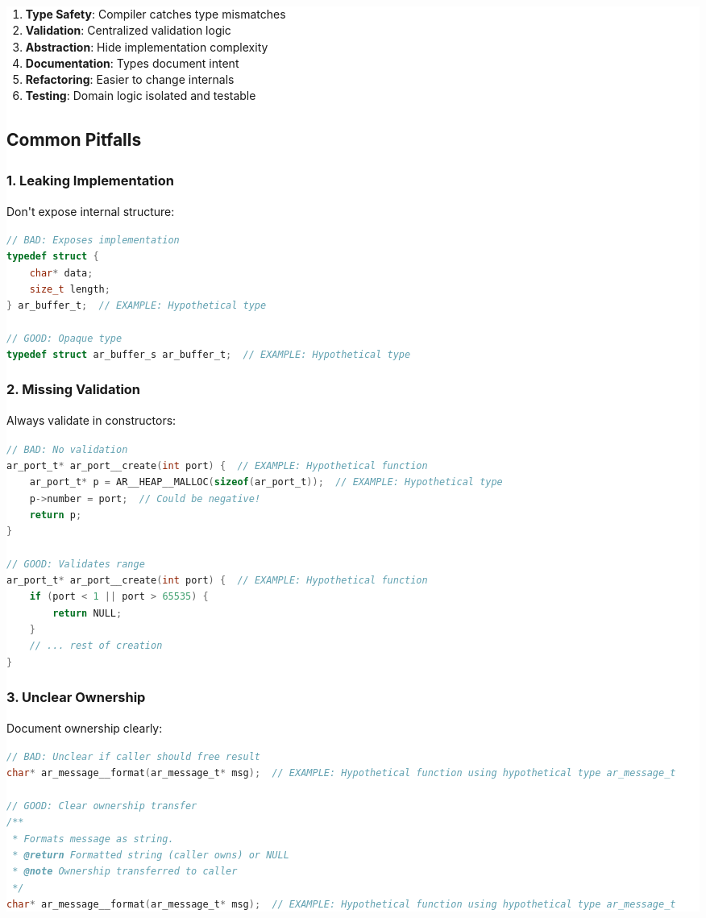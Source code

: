 1. **Type Safety**: Compiler catches type mismatches
2. **Validation**: Centralized validation logic
3. **Abstraction**: Hide implementation complexity
4. **Documentation**: Types document intent
5. **Refactoring**: Easier to change internals
6. **Testing**: Domain logic isolated and testable

## Common Pitfalls

### 1. Leaking Implementation
Don't expose internal structure:

```c
// BAD: Exposes implementation
typedef struct {
    char* data;
    size_t length;
} ar_buffer_t;  // EXAMPLE: Hypothetical type

// GOOD: Opaque type
typedef struct ar_buffer_s ar_buffer_t;  // EXAMPLE: Hypothetical type
```

### 2. Missing Validation
Always validate in constructors:

```c
// BAD: No validation
ar_port_t* ar_port__create(int port) {  // EXAMPLE: Hypothetical function
    ar_port_t* p = AR__HEAP__MALLOC(sizeof(ar_port_t));  // EXAMPLE: Hypothetical type
    p->number = port;  // Could be negative!
    return p;
}

// GOOD: Validates range
ar_port_t* ar_port__create(int port) {  // EXAMPLE: Hypothetical function
    if (port < 1 || port > 65535) {
        return NULL;
    }
    // ... rest of creation
}
```

### 3. Unclear Ownership
Document ownership clearly:

```c
// BAD: Unclear if caller should free result
char* ar_message__format(ar_message_t* msg);  // EXAMPLE: Hypothetical function using hypothetical type ar_message_t

// GOOD: Clear ownership transfer
/**
 * Formats message as string.
 * @return Formatted string (caller owns) or NULL
 * @note Ownership transferred to caller
 */
char* ar_message__format(ar_message_t* msg);  // EXAMPLE: Hypothetical function using hypothetical type ar_message_t
```
